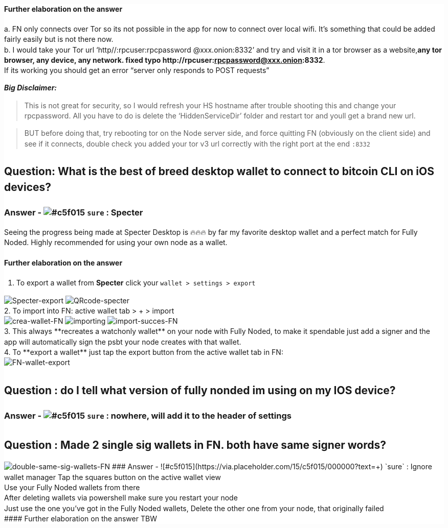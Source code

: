#### Further elaboration on the answer
a. FN only connects over Tor so its not possible in the app for now to connect over local wifi. It’s something that could be added fairly easily but is not there now.<br/>
b. I would take your Tor url  ‘http//:rpcuser:rpcpassword @xxx.onion:8332’ and try and visit it in a tor browser as a website,**any tor browser, any device, any network. fixed typo http://rpcuser:rpcpassword@xxx.onion:8332**. <br/>
If its working you should get an error “server only responds to POST requests” 

***Big Disclaimer:***<br/>
> This is not great for security, so I would refresh your HS hostname after trouble shooting this and change your rpcpassword. All you have to do is delete the ‘HiddenServiceDir’ folder and restart tor and youll get a brand new url.

> BUT before doing that, try rebooting tor on the Node server side, and force quitting FN (obviously on the client side) and see if it connects, double check you added your tor v3 url correctly with the right port at the end `:8332`

## Question: What is the best of breed desktop wallet to connect to bitcoin CLI on iOS devices?
### Answer - ![#c5f015](https://via.placeholder.com/15/c5f015/000000?text=+) `sure` : Specter
Seeing the progress being made at Specter Desktop is 🔥🔥🔥 by far my favorite desktop wallet and a perfect match for Fully Noded. Highly recommended for using your own node as a wallet.
#### Further elaboration on the answer
1. To export a wallet from **Specter** click your `wallet > settings > export`<br/>
<img src="https://i.ibb.co/PtnjHdt/Specter-export.jpg" alt="Specter-export" border="0" width="200">
<img src="https://i.ibb.co/ZmNs9vN/QRcode-specter.jpg" alt="QRcode-specter" border="0" width="200"><br/>
2. To import into FN: active wallet tab > + > import<br/>
<img src="https://i.ibb.co/P9PnC3y/crea-wallet-FN.jpg" alt="crea-wallet-FN" border="0" width="200">
<img src="https://i.ibb.co/ZhFPNLv/importing.jpg" alt="importing" border="0" width="200">
<img src="https://i.ibb.co/s9FLCtM/import-succes-FN.jpg" alt="import-succes-FN" border="0" width="200"><br/>
3. This always **recreates a watchonly wallet** on your node with Fully Noded, to make it spendable just add a signer and the app will automatically sign the psbt your node creates with that wallet.<br/>
4. To **export a wallet** just tap the export button from the active wallet tab in FN:<br/>
<img src="https://i.ibb.co/BCBMrkg/FN-wallet-export.jpg" alt="FN-wallet-export" border="0" width="200">

## Question : do I tell what version of fully nonded im using on my IOS device?
### Answer - ![#c5f015](https://via.placeholder.com/15/c5f015/000000?text=+) `sure` : nowhere, will add it to the header of settings

## Question : Made 2 single sig wallets in FN.  both have same signer words?<br/>
<img src="https://i.ibb.co/bv2hjH2/double-same-sig-wallets-FN.jpg" alt="double-same-sig-wallets-FN" border="0" width="200">
### Answer - ![#c5f015](https://via.placeholder.com/15/c5f015/000000?text=+) `sure` : Ignore wallet manager
Tap the squares button on the active wallet view<br/>
Use your Fully Noded wallets from there<br/>
After deleting wallets via powershell make sure you restart your node<br/>
Just use the one you’ve got in the Fully Noded wallets, Delete the other one from your node, that originally failed<br/>
#### Further elaboration on the answer
TBW